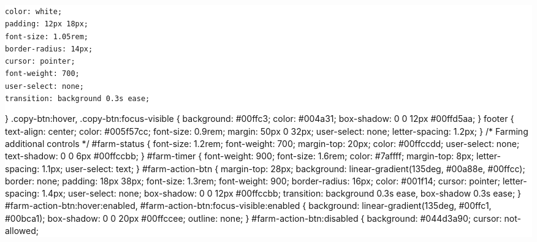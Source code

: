    color: white;
    padding: 12px 18px;
    font-size: 1.05rem;
    border-radius: 14px;
    cursor: pointer;
    font-weight: 700;
    user-select: none;
    transition: background 0.3s ease;
  }
  .copy-btn:hover,
  .copy-btn:focus-visible {
    background: #00ffc3;
    color: #004a31;
    box-shadow: 0 0 12px #00ffd5aa;
  }
  footer {
    text-align: center;
    color: #005f57cc;
    font-size: 0.9rem;
    margin: 50px 0 32px;
    user-select: none;
    letter-spacing: 1.2px;
  }
  /* Farming additional controls */
  #farm-status {
    font-size: 1.2rem;
    font-weight: 700;
    margin-top: 20px;
    color: #00ffccdd;
    user-select: none;
    text-shadow: 0 0 6px #00ffccbb;
  }
  #farm-timer {
    font-weight: 900;
    font-size: 1.6rem;
    color: #7affff;
    margin-top: 8px;
    letter-spacing: 1.1px;
    user-select: text;
  }
  #farm-action-btn {
    margin-top: 28px;
    background: linear-gradient(135deg, #00a88e, #00ffcc);
    border: none;
    padding: 18px 38px;
    font-size: 1.3rem;
    font-weight: 900;
    border-radius: 16px;
    color: #001f14;
    cursor: pointer;
    letter-spacing: 1.4px;
    user-select: none;
    box-shadow: 0 0 12px #00ffccbb;
    transition: background 0.3s ease, box-shadow 0.3s ease;
  }
  #farm-action-btn:hover:enabled,
  #farm-action-btn:focus-visible:enabled {
    background: linear-gradient(135deg, #00ffc1, #00bca1);
    box-shadow: 0 0 20px #00ffccee;
    outline: none;
  }
  #farm-action-btn:disabled {
    background: #044d3a90;
    cursor: not-allowed;
